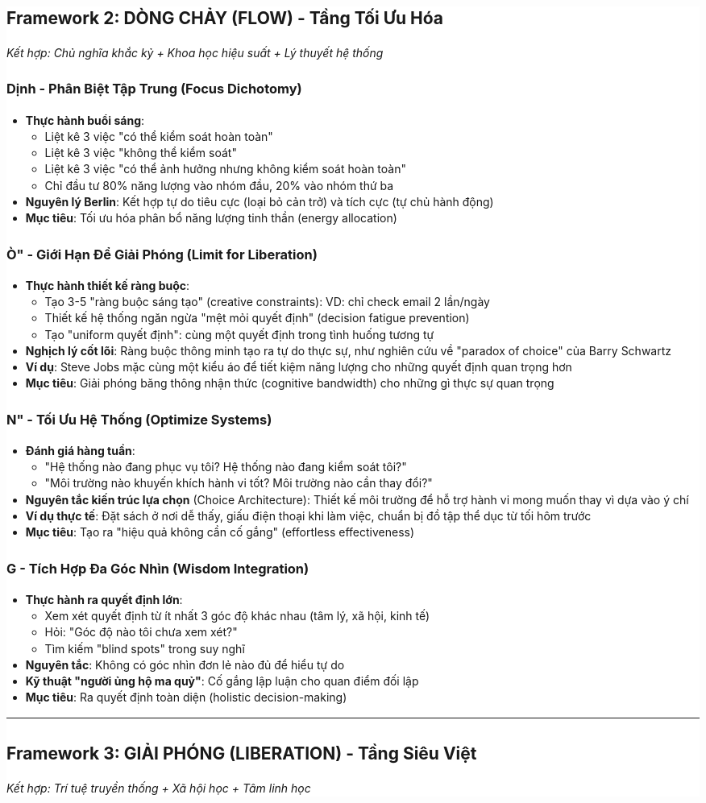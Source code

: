 
## Framework 2: DÒNG CHẢY (FLOW) - Tầng Tối Ưu Hóa
*Kết hợp: Chủ nghĩa khắc kỷ + Khoa học hiệu suất + Lý thuyết hệ thống*

### **D**ịnh - Phân Biệt Tập Trung (Focus Dichotomy)
- **Thực hành buổi sáng**: 
  - Liệt kê 3 việc "có thể kiểm soát hoàn toàn"
  - Liệt kê 3 việc "không thể kiểm soát"  
  - Liệt kê 3 việc "có thể ảnh hưởng nhưng không kiểm soát hoàn toàn"
  - Chỉ đầu tư 80% năng lượng vào nhóm đầu, 20% vào nhóm thứ ba
- **Nguyên lý Berlin**: Kết hợp tự do tiêu cực (loại bỏ cản trở) và tích cực (tự chủ hành động)
- **Mục tiêu**: Tối ưu hóa phân bổ năng lượng tinh thần (energy allocation)

### **Ò"** - Giới Hạn Để Giải Phóng (Limit for Liberation)
- **Thực hành thiết kế ràng buộc**:
  - Tạo 3-5 "ràng buộc sáng tạo" (creative constraints): VD: chỉ check email 2 lần/ngày
  - Thiết kế hệ thống ngăn ngừa "mệt mỏi quyết định" (decision fatigue prevention)
  - Tạo "uniform quyết định": cùng một quyết định trong tình huống tương tự
- **Nghịch lý cốt lõi**: Ràng buộc thông minh tạo ra tự do thực sự, như nghiên cứu về "paradox of choice" của Barry Schwartz
- **Ví dụ**: Steve Jobs mặc cùng một kiểu áo để tiết kiệm năng lượng cho những quyết định quan trọng hơn
- **Mục tiêu**: Giải phóng băng thông nhận thức (cognitive bandwidth) cho những gì thực sự quan trọng

### **N"** - Tối Ưu Hệ Thống (Optimize Systems)
- **Đánh giá hàng tuần**:
  - "Hệ thống nào đang phục vụ tôi? Hệ thống nào đang kiểm soát tôi?"
  - "Môi trường nào khuyến khích hành vi tốt? Môi trường nào cần thay đổi?"
- **Nguyên tắc kiến trúc lựa chọn** (Choice Architecture): Thiết kế môi trường để hỗ trợ hành vi mong muốn thay vì dựa vào ý chí
- **Ví dụ thực tế**: Đặt sách ở nơi dễ thấy, giấu điện thoại khi làm việc, chuẩn bị đồ tập thể dục từ tối hôm trước
- **Mục tiêu**: Tạo ra "hiệu quả không cần cố gắng" (effortless effectiveness)

### **G** - Tích Hợp Đa Góc Nhìn (Wisdom Integration)
- **Thực hành ra quyết định lớn**:
  - Xem xét quyết định từ ít nhất 3 góc độ khác nhau (tâm lý, xã hội, kinh tế)
  - Hỏi: "Góc độ nào tôi chưa xem xét?"
  - Tìm kiếm "blind spots" trong suy nghĩ
- **Nguyên tắc**: Không có góc nhìn đơn lẻ nào đủ để hiểu tự do
- **Kỹ thuật "người ủng hộ ma quỷ"**: Cố gắng lập luận cho quan điểm đối lập
- **Mục tiêu**: Ra quyết định toàn diện (holistic decision-making)

---

## Framework 3: GIẢI PHÓNG (LIBERATION) - Tầng Siêu Việt
*Kết hợp: Trí tuệ truyền thống + Xã hội học + Tâm linh học*
